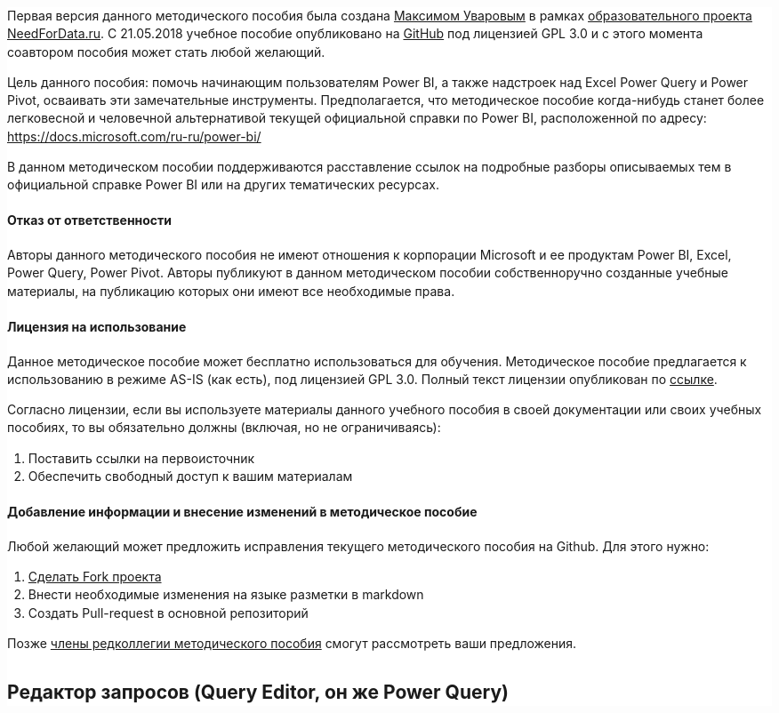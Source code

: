 Первая версия данного методического пособия была создана [Максимом Уваровым](https://maximuvarov.ru) в рамках [образовательного проекта NeedForData.ru](https://needfordata.ru/). С 21.05.2018 учебное пособие опубликовано на [GitHub](https://github.com/power-bi/PowerBI-book-ru) под лицензией GPL 3.0 и с этого момента соавтором пособия может стать любой желающий.

Цель данного пособия: помочь начинающим пользователям Power BI, а также надстроек над Excel Power Query и Power Pivot, осваивать эти замечательные инструменты. Предполагается, что методическое пособие когда-нибудь станет более легковесной и человечной альтернативой текущей официальной справки по Power BI, расположенной по адресу: https://docs.microsoft.com/ru-ru/power-bi/

В данном методическом пособии поддерживаются расставление ссылок на подробные разборы описываемых тем в официальной справке Power BI или на других тематических ресурсах. 

<a id="%D0%BE%D1%82%D0%BA%D0%B0%D0%B7-%D0%BE%D1%82-%D0%BE%D1%82%D0%B2%D0%B5%D1%82%D1%81%D1%82%D0%B2%D0%B5%D0%BD%D0%BD%D0%BE%D1%81%D1%82%D0%B8"></a>
#### Отказ от ответственности ###


Авторы данного методического пособия не имеют отношения к корпорации Microsoft и ее продуктам Power BI, Excel, Power Query, Power Pivot. Авторы публикуют в данном методическом пособии собственноручно созданные учебные материалы, на публикацию которых они имеют все необходимые права. 

<a id="%D0%BB%D0%B8%D1%86%D0%B5%D0%BD%D0%B7%D0%B8%D1%8F-%D0%BD%D0%B0-%D0%B8%D1%81%D0%BF%D0%BE%D0%BB%D1%8C%D0%B7%D0%BE%D0%B2%D0%B0%D0%BD%D0%B8%D0%B5"></a>
#### Лицензия на использование ##

Данное методическое пособие может бесплатно использоваться для обучения. Методическое пособие предлагается к использованию в режиме AS-IS (как есть), под лицензией GPL 3.0. Полный текст лицензии опубликован по [ссылке](https://github.com/power-bi/PowerBI-book-ru/blob/master/LICENSE). 

Согласно лицензии, если вы используете материалы данного учебного пособия в своей документации или своих учебных пособиях, то вы обязательно должны (включая, но не ограничиваясь):

1. Поставить ссылки на первоисточник
2. Обеспечить свободный доступ к вашим материалам

<a id="%D0%B4%D0%BE%D0%B1%D0%B0%D0%B2%D0%BB%D0%B5%D0%BD%D0%B8%D0%B5-%D0%B8%D0%BD%D1%84%D0%BE%D1%80%D0%BC%D0%B0%D1%86%D0%B8%D0%B8-%D0%B8-%D0%B2%D0%BD%D0%B5%D1%81%D0%B5%D0%BD%D0%B8%D0%B5-%D0%B8%D0%B7%D0%BC%D0%B5%D0%BD%D0%B5%D0%BD%D0%B8%D0%B9-%D0%B2-%D0%BC%D0%B5%D1%82%D0%BE%D0%B4%D0%B8%D1%87%D0%B5%D1%81%D0%BA%D0%BE%D0%B5-%D0%BF%D0%BE%D1%81%D0%BE%D0%B1%D0%B8%D0%B5"></a>
#### Добавление информации и внесение изменений в методическое пособие 

Любой желающий может предложить исправления текущего методического пособия на Github. Для этого нужно:  

1. [Сделать Fork проекта](https://github.com/power-bi/PowerBI-book-ru/edit/master/README.md)
2. Внести необходимые изменения на языке разметки в markdown
3. Создать Pull-request в основной репозиторий

Позже [члены редколлегии методического пособия](https://github.com/power-bi/PowerBI-book-ru/issues/1) смогут рассмотреть ваши предложения. 


<a id="%D1%80%D0%B5%D0%B4%D0%B0%D0%BA%D1%82%D0%BE%D1%80-%D0%B7%D0%B0%D0%BF%D1%80%D0%BE%D1%81%D0%BE%D0%B2-query-editor-%D0%BE%D0%BD-%D0%B6%D0%B5-power-query"></a>
## Редактор запросов (Query Editor, он же Power Query) ##
